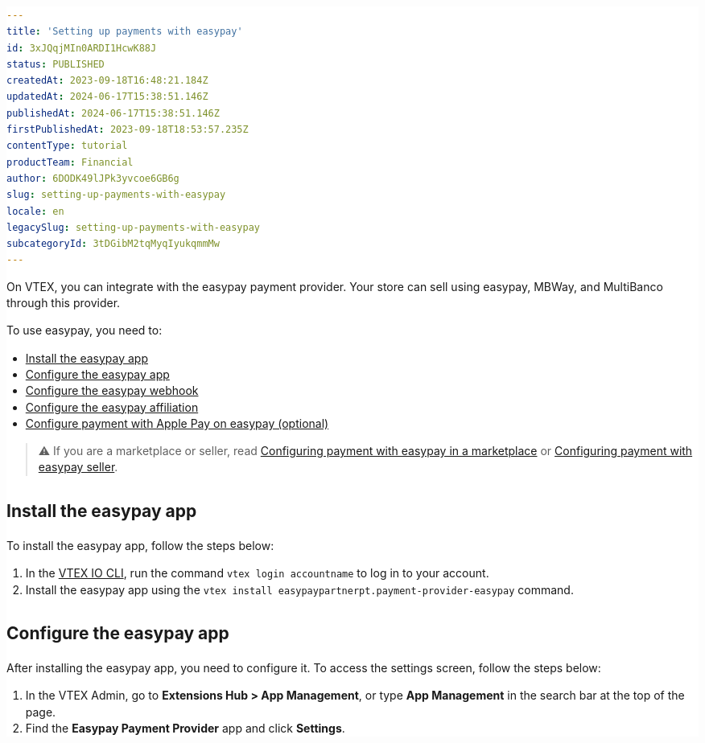 ```yaml
---
title: 'Setting up payments with easypay'
id: 3xJQqjMIn0ARDI1HcwK88J
status: PUBLISHED
createdAt: 2023-09-18T16:48:21.184Z
updatedAt: 2024-06-17T15:38:51.146Z
publishedAt: 2024-06-17T15:38:51.146Z
firstPublishedAt: 2023-09-18T18:53:57.235Z
contentType: tutorial
productTeam: Financial
author: 6DODK49lJPk3yvcoe6GB6g
slug: setting-up-payments-with-easypay
locale: en
legacySlug: setting-up-payments-with-easypay
subcategoryId: 3tDGibM2tqMyqIyukqmmMw
---
```


On VTEX, you can integrate with the easypay payment provider. Your store can sell using easypay, MBWay, and MultiBanco through this provider.

To use easypay, you need to:

- [Install the easypay app](#install-the-easypay-app)
- [Configure the easypay app](#configure-the-easypay-app)
- [Configure the easypay webhook](#configure-the-easypay-webhook)
- [Configure the easypay affiliation](#configure-the-easypay-affiliation)
- [Configure payment with Apple Pay on easypay (optional)](#configure-payment-with-apple-pay-on-easypay-optional)     

>⚠️ If you are a marketplace or seller, read [Configuring payment with easypay in a marketplace](https://help.vtex.com/en/tutorial/setting-up-payments-with-easypay-marketplace--3YllWiITcPEOpteuToEdO7) or [Configuring payment with easypay seller](https://help.vtex.com/en/tutorial/setting-up-payments-with-easypay-seller--5mYMCM1tiRiZO6PozuUncE).

## Install the easypay app

To install the easypay app, follow the steps below:

1. In the [VTEX IO CLI](https://developers.vtex.com/docs/guides/vtex-io-documentation-vtex-io-cli-install), run the command `vtex login accountname` to log in to your account.
2. Install the easypay app using the `vtex install easypaypartnerpt.payment-provider-easypay` command. 

## Configure the easypay app

After installing the easypay app, you need to configure it. To access the settings screen, follow the steps below:

1. In the VTEX Admin, go to __Extensions Hub > App Management__, or type __App Management__ in the search bar at the top of the page.
2. Find the __Easypay Payment Provider__ app and click __Settings__.
